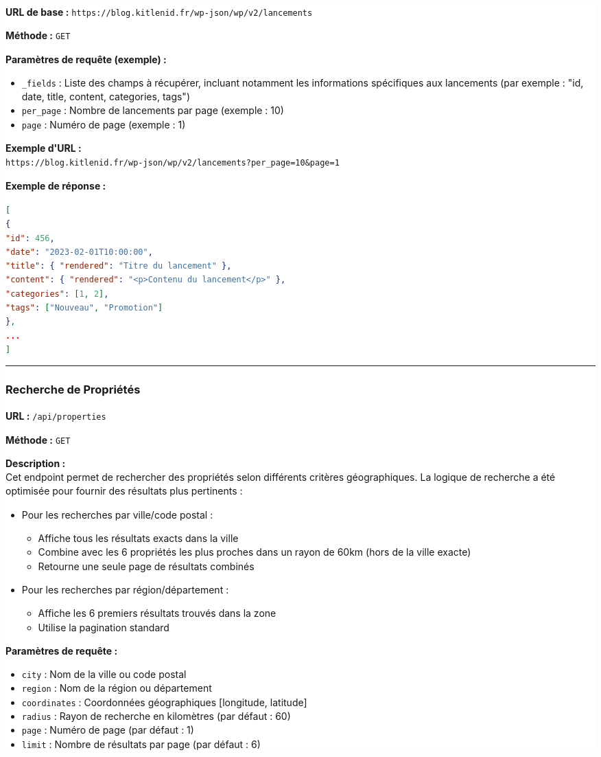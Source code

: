 **URL de base :** `https://blog.kitlenid.fr/wp-json/wp/v2/lancements`

**Méthode :** `GET`

**Paramètres de requête (exemple) :**

- `_fields` : Liste des champs à récupérer, incluant notamment les informations spécifiques aux lancements (par exemple : "id, date, title, content, categories, tags")
- `per_page` : Nombre de lancements par page (exemple : 10)
- `page` : Numéro de page (exemple : 1)

**Exemple d'URL :**  
`https://blog.kitlenid.fr/wp-json/wp/v2/lancements?per_page=10&page=1`

**Exemple de réponse :**

```json
[
{
"id": 456,
"date": "2023-02-01T10:00:00",
"title": { "rendered": "Titre du lancement" },
"content": { "rendered": "<p>Contenu du lancement</p>" },
"categories": [1, 2],
"tags": ["Nouveau", "Promotion"]
},
...
]
```

---

### Recherche de Propriétés

**URL :** `/api/properties`

**Méthode :** `GET`

**Description :**  
Cet endpoint permet de rechercher des propriétés selon différents critères géographiques. La logique de recherche a été optimisée pour fournir des résultats plus pertinents :

- Pour les recherches par ville/code postal :

  - Affiche tous les résultats exacts dans la ville
  - Combine avec les 6 propriétés les plus proches dans un rayon de 60km (hors de la ville exacte)
  - Retourne une seule page de résultats combinés

- Pour les recherches par région/département :
  - Affiche les 6 premiers résultats trouvés dans la zone
  - Utilise la pagination standard

**Paramètres de requête :**

- `city` : Nom de la ville ou code postal
- `region` : Nom de la région ou département
- `coordinates` : Coordonnées géographiques [longitude, latitude]
- `radius` : Rayon de recherche en kilomètres (par défaut : 60)
- `page` : Numéro de page (par défaut : 1)
- `limit` : Nombre de résultats par page (par défaut : 6)
